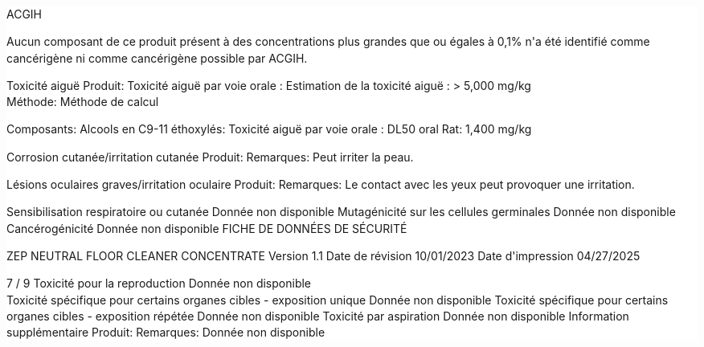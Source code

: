 ACGIH  
 
Aucun composant de ce produit présent à des concentrations 
plus grandes que ou égales à 0,1% n'a été identifié comme 
cancérigène ni comme cancérigène possible par ACGIH. 
 
 
Toxicité aiguë 
Produit: 
Toxicité aiguë par voie 
orale 
:  Estimation de la toxicité aiguë : > 5,000 mg/kg   
Méthode: Méthode de calcul 
 
Composants: 
Alcools en C9-11 éthoxylés: 
Toxicité aiguë par voie 
orale 
:  DL50 oral Rat: 1,400 mg/kg   
 
Corrosion cutanée/irritation cutanée 
Produit: 
Remarques: Peut irriter la peau. 
 
Lésions oculaires graves/irritation oculaire 
Produit: 
Remarques: Le contact avec les yeux peut provoquer une irritation. 
 
Sensibilisation respiratoire ou cutanée 
Donnée non disponible 
Mutagénicité sur les cellules germinales 
Donnée non disponible 
Cancérogénicité 
Donnée non disponible 
FICHE DE DONNÉES DE SÉCURITÉ 
 
ZEP NEUTRAL FLOOR CLEANER CONCENTRATE 
Version 1.1 
Date de révision 10/01/2023 
Date d'impression 04/27/2025  
 
 
7 / 9 
Toxicité pour la reproduction 
Donnée non disponible  
Toxicité spécifique pour certains organes cibles - exposition unique 
Donnée non disponible 
Toxicité spécifique pour certains organes cibles - exposition répétée 
Donnée non disponible 
Toxicité par aspiration 
Donnée non disponible 
Information supplémentaire 
Produit: 
Remarques: Donnée non disponible 
 
 